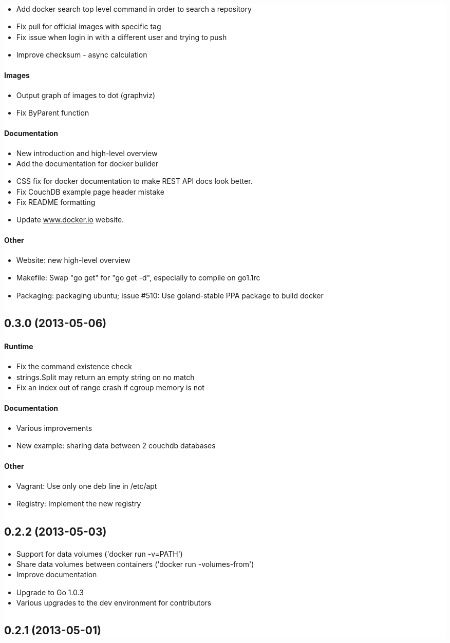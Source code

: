 + Add docker search top level command in order to search a repository
- Fix pull for official images with specific tag
- Fix issue when login in with a different user and trying to push
* Improve checksum - async calculation

#### Images

+ Output graph of images to dot (graphviz)
- Fix ByParent function

#### Documentation

+ New introduction and high-level overview
+ Add the documentation for docker builder
- CSS fix for docker documentation to make REST API docs look better.
- Fix CouchDB example page header mistake
- Fix README formatting
* Update www.docker.io website.

#### Other

+ Website: new high-level overview
- Makefile: Swap "go get" for "go get -d", especially to compile on go1.1rc
* Packaging: packaging ubuntu; issue #510: Use goland-stable PPA package to build docker

## 0.3.0 (2013-05-06)

#### Runtime

- Fix the command existence check
- strings.Split may return an empty string on no match
- Fix an index out of range crash if cgroup memory is not

#### Documentation

* Various improvements
+ New example: sharing data between 2 couchdb databases

#### Other

* Vagrant: Use only one deb line in /etc/apt
+ Registry: Implement the new registry

## 0.2.2 (2013-05-03)

+ Support for data volumes ('docker run -v=PATH')
+ Share data volumes between containers ('docker run -volumes-from')
+ Improve documentation
* Upgrade to Go 1.0.3
* Various upgrades to the dev environment for contributors

## 0.2.1 (2013-05-01)
